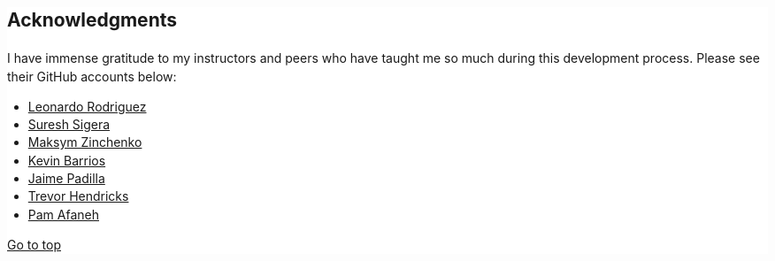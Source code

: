 ## Acknowledgments

I have immense gratitude to my instructors and peers who have taught me so much during this development process. Please see their GitHub accounts below:
- [Leonardo Rodriguez](https://github.com/LRodriguez92)
- [Suresh Sigera](https://github.com/sureshmelvinsigera)
- [Maksym Zinchenko](https://github.com/maklaut007)
- [Kevin Barrios](https://github.com/dayjyun)
- [Jaime Padilla](https://github.com/Jaypad07)
- [Trevor Hendricks](https://github.com/t-hendricks)
- [Pam Afaneh](https://github.com/pammie89)

[Go to top](#fit-finder)